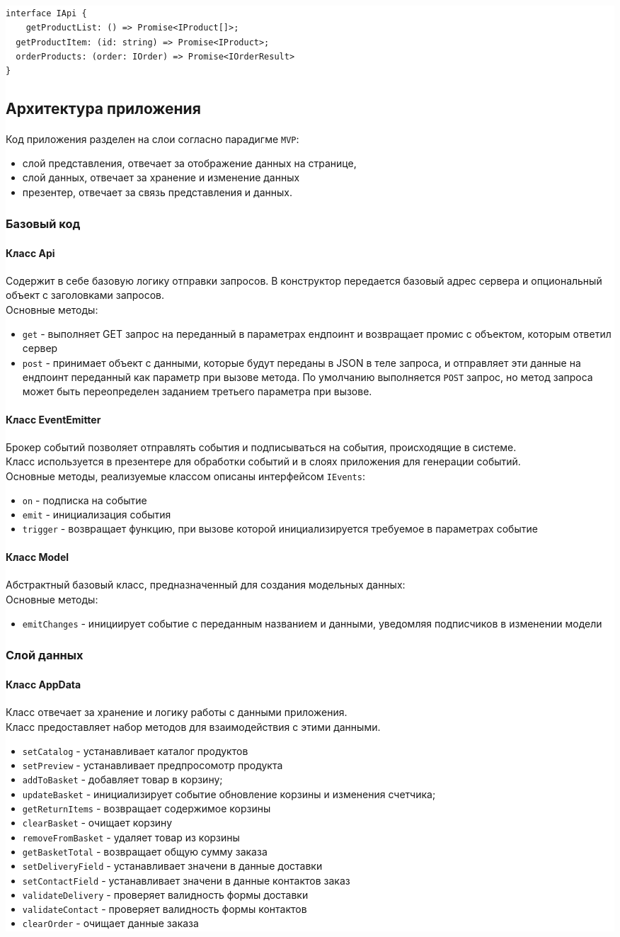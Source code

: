 ```
interface IApi {
	getProductList: () => Promise<IProduct[]>;
  getProductItem: (id: string) => Promise<IProduct>;
  orderProducts: (order: IOrder) => Promise<IOrderResult>
}
```


## Архитектура приложения
Код приложения разделен на слои согласно парадигме `MVP`: 
- слой представления, отвечает за отображение данных на странице, 
- слой данных, отвечает за хранение и изменение данных
- презентер, отвечает за связь представления и данных.


### Базовый код

#### Класс Api
Содержит в себе базовую логику отправки запросов. В конструктор передается базовый адрес сервера и опциональный объект с заголовками запросов.\
Основные методы: 
- `get` - выполняет GET запрос на переданный в параметрах ендпоинт и возвращает промис с объектом, которым ответил сервер
- `post` - принимает объект с данными, которые будут переданы в JSON в теле запроса, и отправляет эти данные на ендпоинт переданный как параметр при вызове метода. По умолчанию выполняется `POST` запрос, но метод запроса может быть переопределен заданием третьего параметра при вызове.

#### Класс EventEmitter
Брокер событий позволяет отправлять события и подписываться на события, происходящие в системе.\
Класс используется в презентере для обработки событий и в слоях приложения для генерации событий.\
Основные методы, реализуемые классом описаны интерфейсом `IEvents`:
- `on` - подписка на событие
- `emit` - инициализация события
- `trigger` - возвращает функцию, при вызове которой инициализируется требуемое в параметрах событие   

#### Класс Model 
Абстрактный базовый класс, предназначенный для создания модельных данных:\
Основные методы:
- `emitChanges` - инициирует событие с переданным названием и данными, уведомляя подписчиков в изменении модели

### Слой данных

#### Класс AppData
Класс отвечает за хранение и логику работы с данными приложения.\
Класс предоставляет набор методов для взаимодействия с этими данными.
- `setCatalog` - устанавливает каталог продуктов
- `setPreview` - устанавливает предпросомотр продукта
- `addToBasket` - добавляет товар в корзину;
- `updateBasket` - инициализирует событие обновление корзины и изменения счетчика;
- `getReturnItems` - возвращает содержимое корзины
- `clearBasket` - очищает корзину
- `removeFromBasket` - удаляет товар из корзины
- `getBasketTotal` - возвращает общую сумму заказа
- `setDeliveryField` - устанавливает значени в данные доставки
- `setContactField` - устанавливает значени в данные контактов заказ
- `validateDelivery` - проверяет валидность формы доставки
- `validateContact` - проверяет валидность формы контактов
- `clearOrder` - очищает данные заказа

